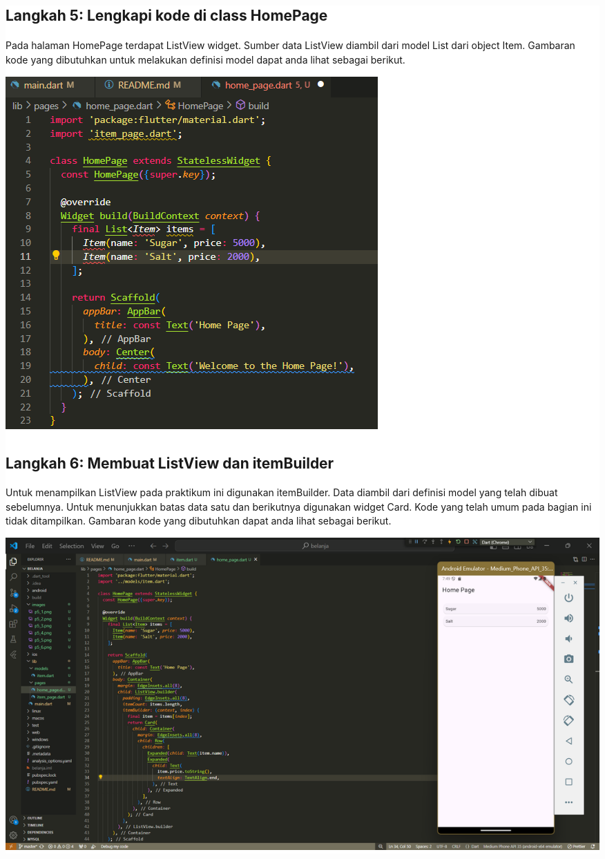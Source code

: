 ## Langkah 5: Lengkapi kode di class HomePage
Pada halaman HomePage terdapat ListView widget. Sumber data ListView diambil dari model List dari object Item. Gambaran kode yang dibutuhkan untuk melakukan definisi model dapat anda lihat sebagai berikut.

![Praktikum 5](/images/p5_5.png)

## Langkah 6: Membuat ListView dan itemBuilder
Untuk menampilkan ListView pada praktikum ini digunakan itemBuilder. Data diambil dari definisi model yang telah dibuat sebelumnya. Untuk menunjukkan batas data satu dan berikutnya digunakan widget Card. Kode yang telah umum pada bagian ini tidak ditampilkan. Gambaran kode yang dibutuhkan dapat anda lihat sebagai berikut.

![Praktikum 5](/images/p5_6.png)
